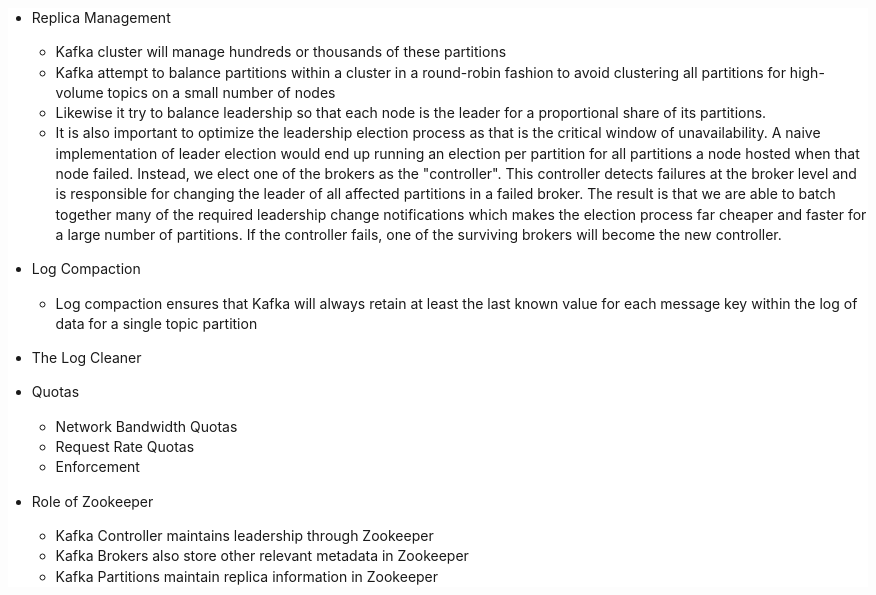 - Replica Management
  - Kafka cluster will manage hundreds or thousands of these partitions
  - Kafka attempt to balance partitions within a cluster in a round-robin fashion to avoid clustering all partitions for high-volume topics on a small number of nodes
  - Likewise it try to balance leadership so that each node is the leader for a proportional share of its partitions.
  - It is also important to optimize the leadership election process as that is the critical window of unavailability. A naive implementation of leader election would end up running an election per partition for all partitions a node hosted when that node failed. Instead, we elect one of the brokers as the "controller". This controller detects failures at the broker level and is responsible for changing the leader of all affected partitions in a failed broker. The result is that we are able to batch together many of the required leadership change notifications which makes the election process far cheaper and faster for a large number of partitions. If the controller fails, one of the surviving brokers will become the new controller.

- Log Compaction
  - Log compaction ensures that Kafka will always retain at least the last known value for each message key within the log of data for a single topic partition

- The Log Cleaner


- Quotas
  - Network Bandwidth Quotas
  - Request Rate Quotas
  - Enforcement

- Role of Zookeeper
  - Kafka Controller maintains leadership through Zookeeper
  - Kafka Brokers also store other relevant metadata in Zookeeper
  - Kafka Partitions maintain replica information in Zookeeper
